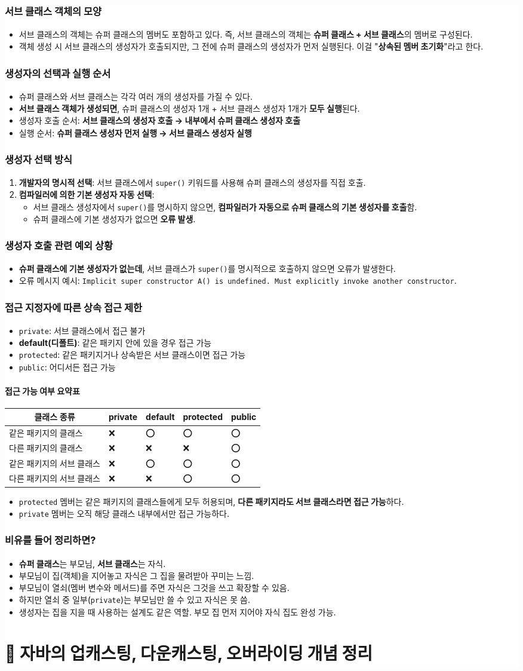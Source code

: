 ### 서브 클래스 객체의 모양
- 서브 클래스의 객체는 슈퍼 클래스의 멤버도 포함하고 있다. 즉, 서브 클래스의 객체는 **슈퍼 클래스 + 서브 클래스**의 멤버로 구성된다.
- 객체 생성 시 서브 클래스의 생성자가 호출되지만, 그 전에 슈퍼 클래스의 생성자가 먼저 실행된다. 이걸 "**상속된 멤버 초기화**"라고 한다.

### 생성자의 선택과 실행 순서
- 슈퍼 클래스와 서브 클래스는 각각 여러 개의 생성자를 가질 수 있다.
- **서브 클래스 객체가 생성되면**, 슈퍼 클래스의 생성자 1개 + 서브 클래스 생성자 1개가 **모두 실행**된다.
- 생성자 호출 순서: **서브 클래스의 생성자 호출 → 내부에서 슈퍼 클래스 생성자 호출**
- 실행 순서: **슈퍼 클래스 생성자 먼저 실행 → 서브 클래스 생성자 실행**

### 생성자 선택 방식
1. **개발자의 명시적 선택**: 서브 클래스에서 `super()` 키워드를 사용해 슈퍼 클래스의 생성자를 직접 호출.
2. **컴파일러에 의한 기본 생성자 자동 선택**:
   - 서브 클래스 생성자에서 `super()`를 명시하지 않으면, **컴파일러가 자동으로 슈퍼 클래스의 기본 생성자를 호출**함.
   - 슈퍼 클래스에 기본 생성자가 없으면 **오류 발생**.

### 생성자 호출 관련 예외 상황
- **슈퍼 클래스에 기본 생성자가 없는데**, 서브 클래스가 `super()`를 명시적으로 호출하지 않으면 오류가 발생한다.
- 오류 메시지 예시: `Implicit super constructor A() is undefined. Must explicitly invoke another constructor`.

### 접근 지정자에 따른 상속 접근 제한
- `private`: 서브 클래스에서 접근 불가
- **default(디폴트)**: 같은 패키지 안에 있을 경우 접근 가능
- `protected`: 같은 패키지거나 상속받은 서브 클래스이면 접근 가능
- `public`: 어디서든 접근 가능

#### 접근 가능 여부 요약표

| 클래스 종류             | private | default | protected | public |
|------------------------|---------|---------|-----------|--------|
| 같은 패키지의 클래스       | ❌      | ⭕      | ⭕        | ⭕     |
| 다른 패키지의 클래스       | ❌      | ❌      | ❌        | ⭕     |
| 같은 패키지의 서브 클래스 | ❌      | ⭕      | ⭕        | ⭕     |
| 다른 패키지의 서브 클래스 | ❌      | ❌      | ⭕        | ⭕     |

- `protected` 멤버는 같은 패키지의 클래스들에게 모두 허용되며, **다른 패키지라도 서브 클래스라면 접근 가능**하다.
- `private` 멤버는 오직 해당 클래스 내부에서만 접근 가능하다.

### 비유를 들어 정리하면?
- **슈퍼 클래스**는 부모님, **서브 클래스**는 자식.
- 부모님이 집(객체)을 지어놓고 자식은 그 집을 물려받아 꾸미는 느낌.
- 부모님이 열쇠(멤버 변수와 메서드)를 주면 자식은 그것을 쓰고 확장할 수 있음.
- 하지만 열쇠 중 일부(`private`)는 부모님만 쓸 수 있고 자식은 못 씀.
- 생성자는 집을 지을 때 사용하는 설계도 같은 역할. 부모 집 먼저 지어야 자식 집도 완성 가능.


# 📘 자바의 업캐스팅, 다운캐스팅, 오버라이딩 개념 정리
